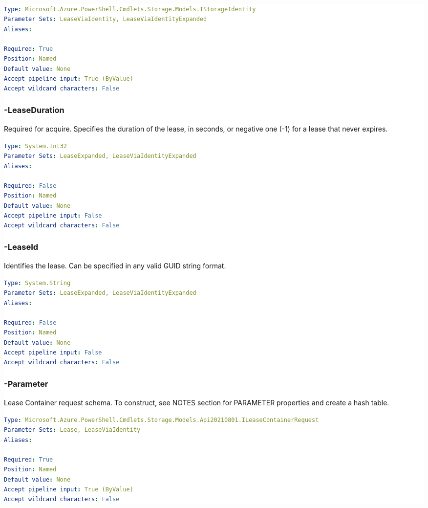 ```yaml
Type: Microsoft.Azure.PowerShell.Cmdlets.Storage.Models.IStorageIdentity
Parameter Sets: LeaseViaIdentity, LeaseViaIdentityExpanded
Aliases:

Required: True
Position: Named
Default value: None
Accept pipeline input: True (ByValue)
Accept wildcard characters: False
```

### -LeaseDuration
Required for acquire.
Specifies the duration of the lease, in seconds, or negative one (-1) for a lease that never expires.

```yaml
Type: System.Int32
Parameter Sets: LeaseExpanded, LeaseViaIdentityExpanded
Aliases:

Required: False
Position: Named
Default value: None
Accept pipeline input: False
Accept wildcard characters: False
```

### -LeaseId
Identifies the lease.
Can be specified in any valid GUID string format.

```yaml
Type: System.String
Parameter Sets: LeaseExpanded, LeaseViaIdentityExpanded
Aliases:

Required: False
Position: Named
Default value: None
Accept pipeline input: False
Accept wildcard characters: False
```

### -Parameter
Lease Container request schema.
To construct, see NOTES section for PARAMETER properties and create a hash table.

```yaml
Type: Microsoft.Azure.PowerShell.Cmdlets.Storage.Models.Api20210801.ILeaseContainerRequest
Parameter Sets: Lease, LeaseViaIdentity
Aliases:

Required: True
Position: Named
Default value: None
Accept pipeline input: True (ByValue)
Accept wildcard characters: False
```
